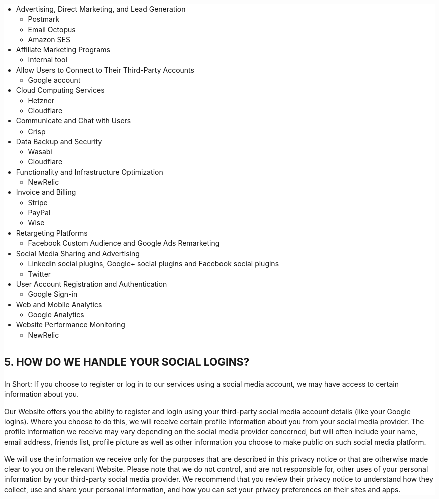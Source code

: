 * Advertising, Direct Marketing, and Lead Generation
  * Postmark
  * Email Octopus
  * Amazon SES
* Affiliate Marketing Programs
  * Internal tool
* Allow Users to Connect to Their Third-Party Accounts
  * Google account
* Cloud Computing Services
  * Hetzner
  * Cloudflare
* Communicate and Chat with Users
  * Crisp
* Data Backup and Security
  * Wasabi
  * Cloudflare
* Functionality and Infrastructure Optimization
  * NewRelic
* Invoice and Billing
  * Stripe
  * PayPal
  * Wise
* Retargeting Platforms
  * Facebook Custom Audience and Google Ads Remarketing
* Social Media Sharing and Advertising
  * LinkedIn social plugins, Google+ social plugins and Facebook social plugins
  * Twitter
* User Account Registration and Authentication
  * Google Sign-in
* Web and Mobile Analytics
  * Google Analytics
* Website Performance Monitoring
  * NewRelic

## 5. HOW DO WE HANDLE YOUR SOCIAL LOGINS?

In Short: If you choose to register or log in to our services using a social media account, we may have access to certain information about you.

Our Website offers you the ability to register and login using your third-party social media account details (like your Google logins). Where you choose to do this, we will receive certain profile information about you from your social media provider. The profile information we receive may vary depending on the social media provider concerned, but will often include your name, email address, friends list, profile picture as well as other information you choose to make public on such social media platform.

We will use the information we receive only for the purposes that are described in this privacy notice or that are otherwise made clear to you on the relevant Website. Please note that we do not control, and are not responsible for, other uses of your personal information by your third-party social media provider. We recommend that you review their privacy notice to understand how they collect, use and share your personal information, and how you can set your privacy preferences on their sites and apps.

